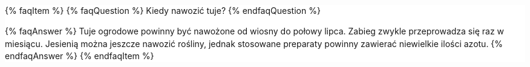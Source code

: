 {% faqItem %}
{% faqQuestion %}
Kiedy nawozić tuje?
{% endfaqQuestion %}

{% faqAnswer %}
Tuje ogrodowe powinny być nawożone od wiosny do połowy lipca. Zabieg zwykle przeprowadza się raz w miesiącu. Jesienią można jeszcze nawozić rośliny, jednak stosowane preparaty powinny zawierać niewielkie ilości azotu.
{% endfaqAnswer %}
{% endfaqItem %}